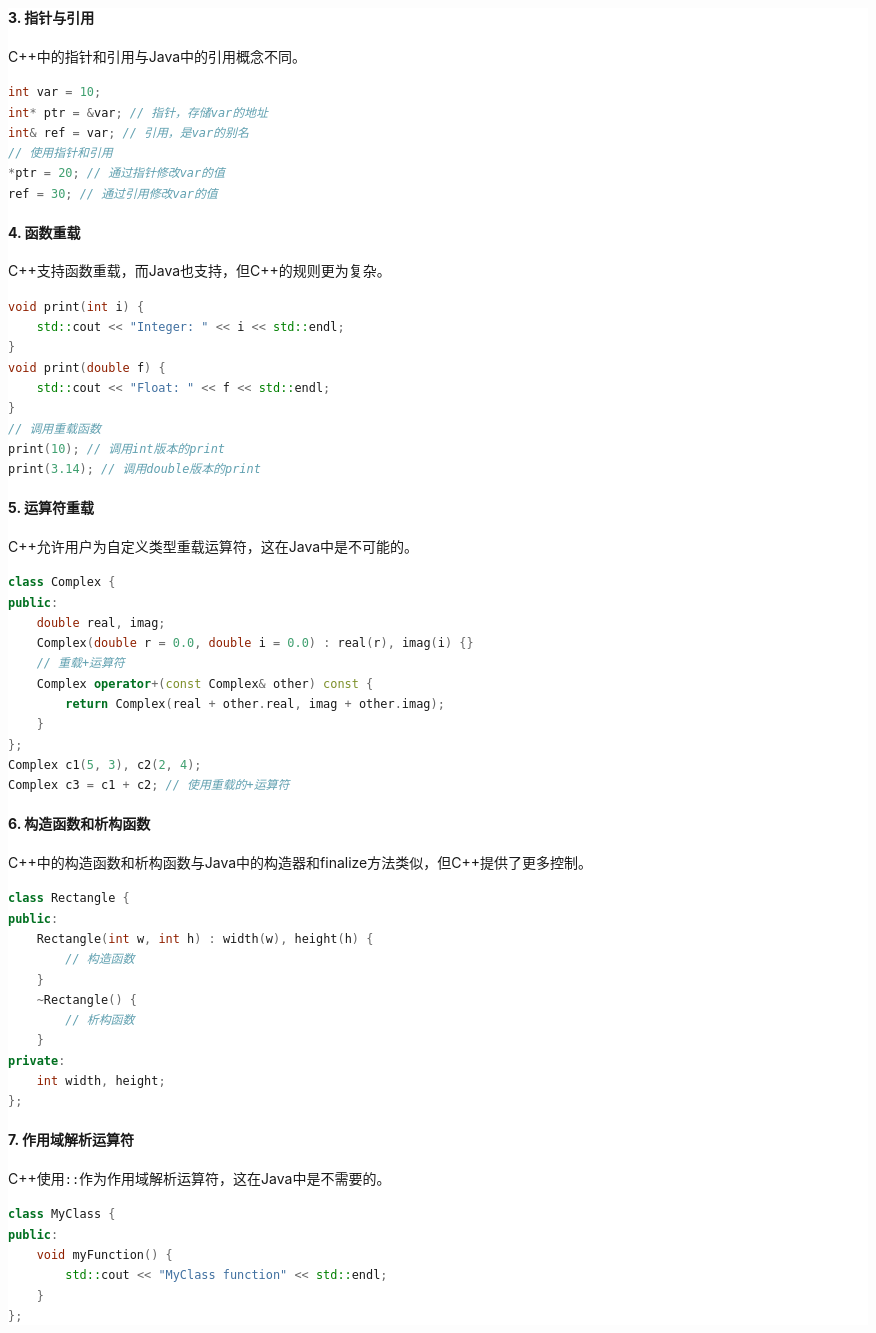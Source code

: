 ```cpp
```
#### 3. 指针与引用
C++中的指针和引用与Java中的引用概念不同。
```cpp
int var = 10;
int* ptr = &var; // 指针，存储var的地址
int& ref = var; // 引用，是var的别名
// 使用指针和引用
*ptr = 20; // 通过指针修改var的值
ref = 30; // 通过引用修改var的值
```
#### 4. 函数重载
C++支持函数重载，而Java也支持，但C++的规则更为复杂。
```cpp
void print(int i) {
    std::cout << "Integer: " << i << std::endl;
}
void print(double f) {
    std::cout << "Float: " << f << std::endl;
}
// 调用重载函数
print(10); // 调用int版本的print
print(3.14); // 调用double版本的print
```
#### 5. 运算符重载
C++允许用户为自定义类型重载运算符，这在Java中是不可能的。
```cpp
class Complex {
public:
    double real, imag;
    Complex(double r = 0.0, double i = 0.0) : real(r), imag(i) {}
    // 重载+运算符
    Complex operator+(const Complex& other) const {
        return Complex(real + other.real, imag + other.imag);
    }
};
Complex c1(5, 3), c2(2, 4);
Complex c3 = c1 + c2; // 使用重载的+运算符
```
#### 6. 构造函数和析构函数
C++中的构造函数和析构函数与Java中的构造器和finalize方法类似，但C++提供了更多控制。
```cpp
class Rectangle {
public:
    Rectangle(int w, int h) : width(w), height(h) {
        // 构造函数
    }
    ~Rectangle() {
        // 析构函数
    }
private:
    int width, height;
};
```
#### 7. 作用域解析运算符
C++使用`::`作为作用域解析运算符，这在Java中是不需要的。
```cpp
class MyClass {
public:
    void myFunction() {
        std::cout << "MyClass function" << std::endl;
    }
};
```